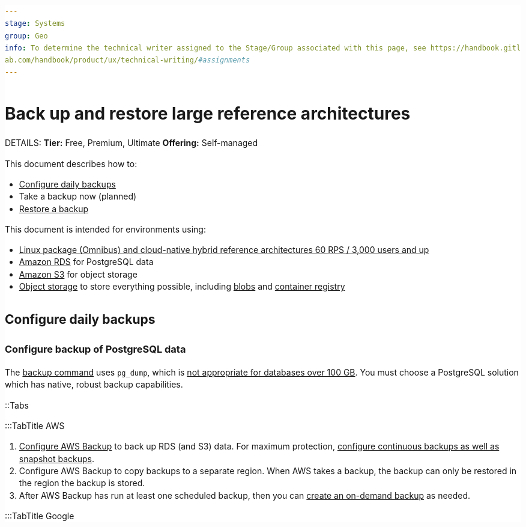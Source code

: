 ```yaml
---
stage: Systems
group: Geo
info: To determine the technical writer assigned to the Stage/Group associated with this page, see https://handbook.gitlab.com/handbook/product/ux/technical-writing/#assignments
---
```


# Back up and restore large reference architectures

DETAILS:
**Tier:** Free, Premium, Ultimate
**Offering:** Self-managed

This document describes how to:

- [Configure daily backups](#configure-daily-backups)
- Take a backup now (planned)
- [Restore a backup](#restore-a-backup)

This document is intended for environments using:

- [Linux package (Omnibus) and cloud-native hybrid reference architectures 60 RPS / 3,000 users and up](../reference_architectures/index.md)
- [Amazon RDS](https://aws.amazon.com/rds/) for PostgreSQL data
- [Amazon S3](https://aws.amazon.com/s3/) for object storage
- [Object storage](../object_storage.md) to store everything possible, including [blobs](backup_gitlab.md#blobs) and [container registry](backup_gitlab.md#container-registry)

## Configure daily backups

### Configure backup of PostgreSQL data

The [backup command](backup_gitlab.md) uses `pg_dump`, which is [not appropriate for databases over 100 GB](backup_gitlab.md#postgresql-databases). You must choose a PostgreSQL solution which has native, robust backup capabilities.

::Tabs

:::TabTitle AWS

1. [Configure AWS Backup](https://docs.aws.amazon.com/aws-backup/latest/devguide/creating-a-backup-plan.html) to back up RDS (and S3) data. For maximum protection, [configure continuous backups as well as snapshot backups](https://docs.aws.amazon.com/aws-backup/latest/devguide/point-in-time-recovery.html).
1. Configure AWS Backup to copy backups to a separate region. When AWS takes a backup, the backup can only be restored in the region the backup is stored.
1. After AWS Backup has run at least one scheduled backup, then you can [create an on-demand backup](https://docs.aws.amazon.com/aws-backup/latest/devguide/recov-point-create-on-demand-backup.html) as needed.

:::TabTitle Google
